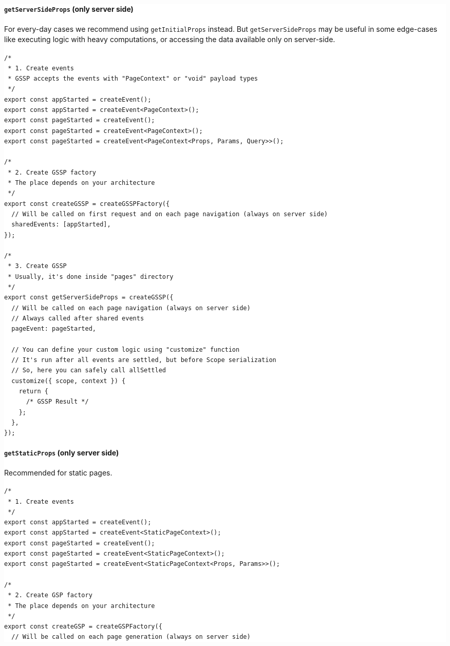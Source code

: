 #### `getServerSideProps` (only server side)

For every-day cases we recommend using `getInitialProps` instead. But `getServerSideProps` may be useful in some edge-cases like executing logic with heavy computations, or accessing the data available only on server-side.

```tsx
/*
 * 1. Create events
 * GSSP accepts the events with "PageContext" or "void" payload types
 */
export const appStarted = createEvent();
export const appStarted = createEvent<PageContext>();
export const pageStarted = createEvent();
export const pageStarted = createEvent<PageContext>();
export const pageStarted = createEvent<PageContext<Props, Params, Query>>();

/*
 * 2. Create GSSP factory
 * The place depends on your architecture
 */
export const createGSSP = createGSSPFactory({
  // Will be called on first request and on each page navigation (always on server side)
  sharedEvents: [appStarted],
});

/*
 * 3. Create GSSP
 * Usually, it's done inside "pages" directory
 */
export const getServerSideProps = createGSSP({
  // Will be called on each page navigation (always on server side)
  // Always called after shared events
  pageEvent: pageStarted,

  // You can define your custom logic using "customize" function
  // It's run after all events are settled, but before Scope serialization
  // So, here you can safely call allSettled
  customize({ scope, context }) {
    return {
      /* GSSP Result */
    };
  },
});
```

#### `getStaticProps` (only server side)

Recommended for static pages.

```tsx
/*
 * 1. Create events
 */
export const appStarted = createEvent();
export const appStarted = createEvent<StaticPageContext>();
export const pageStarted = createEvent();
export const pageStarted = createEvent<StaticPageContext>();
export const pageStarted = createEvent<StaticPageContext<Props, Params>>();

/*
 * 2. Create GSP factory
 * The place depends on your architecture
 */
export const createGSP = createGSPFactory({
  // Will be called on each page generation (always on server side)
```